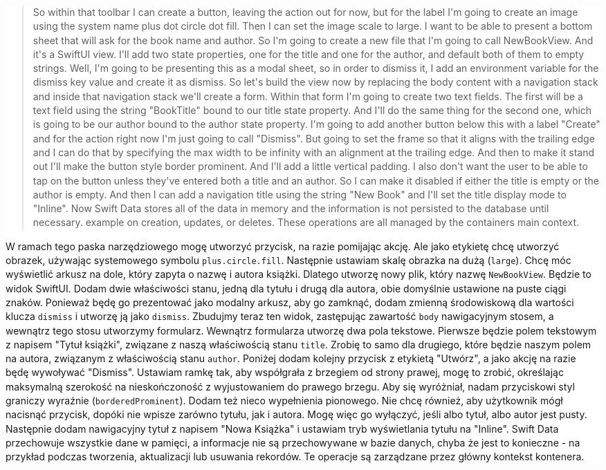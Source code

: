 

> So within that toolbar I can create a button, leaving the action out for now, but for the label I'm going to create an image using the system name plus dot circle dot fill. Then I can set the image scale to large. I want to be able to present a bottom sheet that will ask for the book name and author. So I'm going to create a new file that I'm going to call NewBookView. And it's a SwiftUI view. I'll add two state properties, one for the title and one for the author, and default both of them to empty strings. Well, I'm going to be presenting this as a modal sheet, so in order to dismiss it, I add an environment variable for the dismiss key value and create it as dismiss. So let's build the view now by replacing the body content with a navigation stack and inside that navigation stack we'll create a form. Within that form I'm going to create two text fields. The first will be a text field using the string "BookTitle" bound to our title state property. And I'll do the same thing for the second one, which is going to be our author bound to the author state property. I'm going to add another button below this with a label "Create" and for the action right now I'm just going to call "Dismiss". But going to set the frame so that it aligns with the trailing edge and I can do that by specifying the max width to be infinity with an alignment at the trailing edge. And then to make it stand out I'll make the button style border prominent. And I'll add a little vertical padding. I also don't want the user to be able to tap on the button unless they've entered both a title and an author. So I can make it disabled if either the title is empty or the author is empty. And then I can add a navigation title using the string "New Book" and I'll set the title display mode to "Inline". Now Swift Data stores all of the data in memory and the information is not persisted to the database until necessary. example on creation, updates, or deletes. These operations are all managed by the containers main context. 

W ramach tego paska narzędziowego mogę utworzyć przycisk, na razie pomijając akcję. Ale jako etykietę chcę utworzyć obrazek, używając systemowego symbolu `plus.circle.fill`. Następnie ustawiam skalę obrazka na dużą (`large`). Chcę móc wyświetlić arkusz na dole, który zapyta o nazwę i autora książki. Dlatego utworzę nowy plik, który nazwę `NewBookView`. Będzie to widok SwiftUI. Dodam dwie właściwości stanu, jedną dla tytułu i drugą dla autora, obie domyślnie ustawione na puste ciągi znaków. Ponieważ będę go prezentować jako modalny arkusz, aby go zamknąć, dodam zmienną środowiskową dla wartości klucza `dismiss` i utworzę ją jako `dismiss`. Zbudujmy teraz ten widok, zastępując zawartość `body` nawigacyjnym stosem, a wewnątrz tego stosu utworzymy formularz. Wewnątrz formularza utworzę dwa pola tekstowe. Pierwsze będzie polem tekstowym z napisem "Tytuł książki", związane z naszą właściwością stanu `title`. Zrobię to samo dla drugiego, które będzie naszym polem na autora, związanym z właściwością stanu `author`. Poniżej dodam kolejny przycisk z etykietą "Utwórz", a jako akcję na razie będę wywoływać "Dismiss". Ustawiam ramkę tak, aby współgrała z brzegiem od strony prawej, mogę to zrobić, określając maksymalną szerokość na nieskończoność z wyjustowaniem do prawego brzegu. Aby się wyróżniał, nadam przyciskowi styl graniczy wyraźnie (`borderedProminent`). Dodam też nieco wypełnienia pionowego. Nie chcę również, aby użytkownik mógł nacisnąć przycisk, dopóki nie wpisze zarówno tytułu, jak i autora. Mogę więc go wyłączyć, jeśli albo tytuł, albo autor jest pusty. Następnie dodam nawigacyjny tytuł z napisem "Nowa Książka" i ustawiam tryb wyświetlania tytułu na "Inline". Swift Data przechowuje wszystkie dane w pamięci, a informacje nie są przechowywane w bazie danych, chyba że jest to konieczne - na przykład podczas tworzenia, aktualizacji lub usuwania rekordów. Te operacje są zarządzane przez główny kontekst kontenera.


